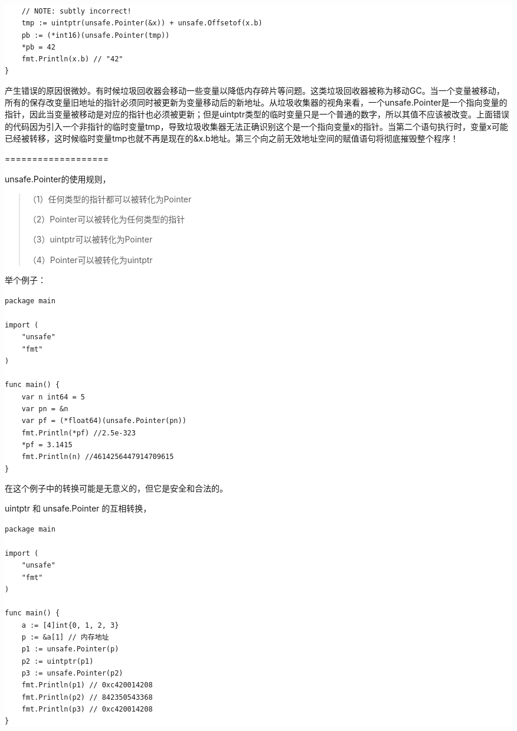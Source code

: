        // NOTE: subtly incorrect!
        tmp := uintptr(unsafe.Pointer(&x)) + unsafe.Offsetof(x.b)
        pb := (*int16)(unsafe.Pointer(tmp))
        *pb = 42
        fmt.Println(x.b) // "42"
    }

产生错误的原因很微妙。有时候垃圾回收器会移动一些变量以降低内存碎片等问题。这类垃圾回收器被称为移动GC。当一个变量被移动，所有的保存改变量旧地址的指针必须同时被更新为变量移动后的新地址。从垃圾收集器的视角来看，一个unsafe.Pointer是一个指向变量的指针，因此当变量被移动是对应的指针也必须被更新；但是uintptr类型的临时变量只是一个普通的数字，所以其值不应该被改变。上面错误的代码因为引入一个非指针的临时变量tmp，导致垃圾收集器无法正确识别这个是一个指向变量x的指针。当第二个语句执行时，变量x可能已经被转移，这时候临时变量tmp也就不再是现在的&x.b地址。第三个向之前无效地址空间的赋值语句将彻底摧毁整个程序！

===================

unsafe.Pointer的使用规则，

> （1）任何类型的指针都可以被转化为Pointer
>
> （2）Pointer可以被转化为任何类型的指针
>
> （3）uintptr可以被转化为Pointer
>
> （4）Pointer可以被转化为uintptr

举个例子：

    package main

    import (
        "unsafe"
        "fmt"
    )

    func main() {
        var n int64 = 5
        var pn = &n
        var pf = (*float64)(unsafe.Pointer(pn))
        fmt.Println(*pf) //2.5e-323
        *pf = 3.1415
        fmt.Println(n) //4614256447914709615
    }

在这个例子中的转换可能是无意义的，但它是安全和合法的。

uintptr 和 unsafe.Pointer 的互相转换，

    package main

    import (
        "unsafe"
        "fmt"
    )

    func main() {
        a := [4]int{0, 1, 2, 3}
        p := &a[1] // 内存地址
        p1 := unsafe.Pointer(p) 
        p2 := uintptr(p1)
        p3 := unsafe.Pointer(p2)
        fmt.Println(p1) // 0xc420014208
        fmt.Println(p2) // 842350543368
        fmt.Println(p3) // 0xc420014208
    }
